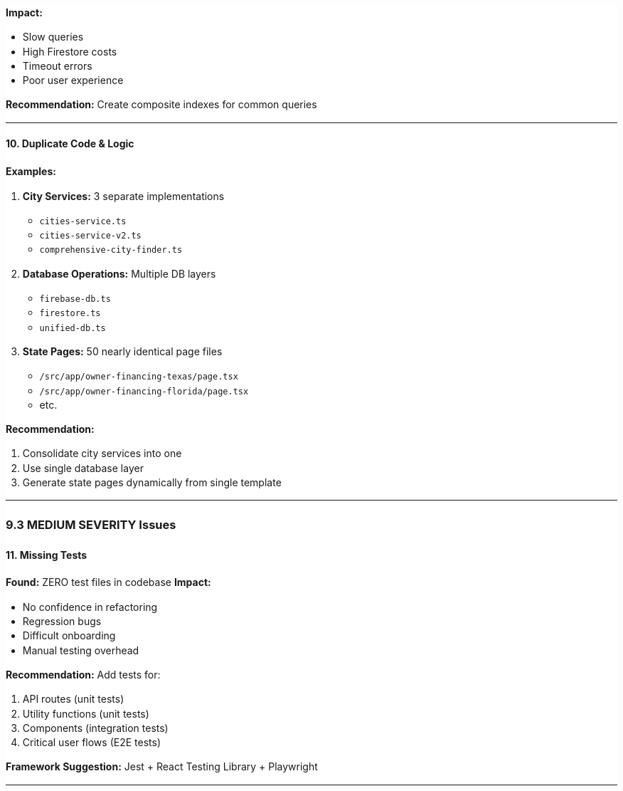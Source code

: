 **Impact:**
- Slow queries
- High Firestore costs
- Timeout errors
- Poor user experience

**Recommendation:** Create composite indexes for common queries

---

#### 10. **Duplicate Code & Logic**
**Examples:**

1. **City Services:** 3 separate implementations
   - `cities-service.ts`
   - `cities-service-v2.ts`
   - `comprehensive-city-finder.ts`

2. **Database Operations:** Multiple DB layers
   - `firebase-db.ts`
   - `firestore.ts`
   - `unified-db.ts`

3. **State Pages:** 50 nearly identical page files
   - `/src/app/owner-financing-texas/page.tsx`
   - `/src/app/owner-financing-florida/page.tsx`
   - etc.

**Recommendation:**
1. Consolidate city services into one
2. Use single database layer
3. Generate state pages dynamically from single template

---

### 9.3 MEDIUM SEVERITY Issues

#### 11. **Missing Tests**
**Found:** ZERO test files in codebase
**Impact:**
- No confidence in refactoring
- Regression bugs
- Difficult onboarding
- Manual testing overhead

**Recommendation:** Add tests for:
1. API routes (unit tests)
2. Utility functions (unit tests)
3. Components (integration tests)
4. Critical user flows (E2E tests)

**Framework Suggestion:** Jest + React Testing Library + Playwright

---
